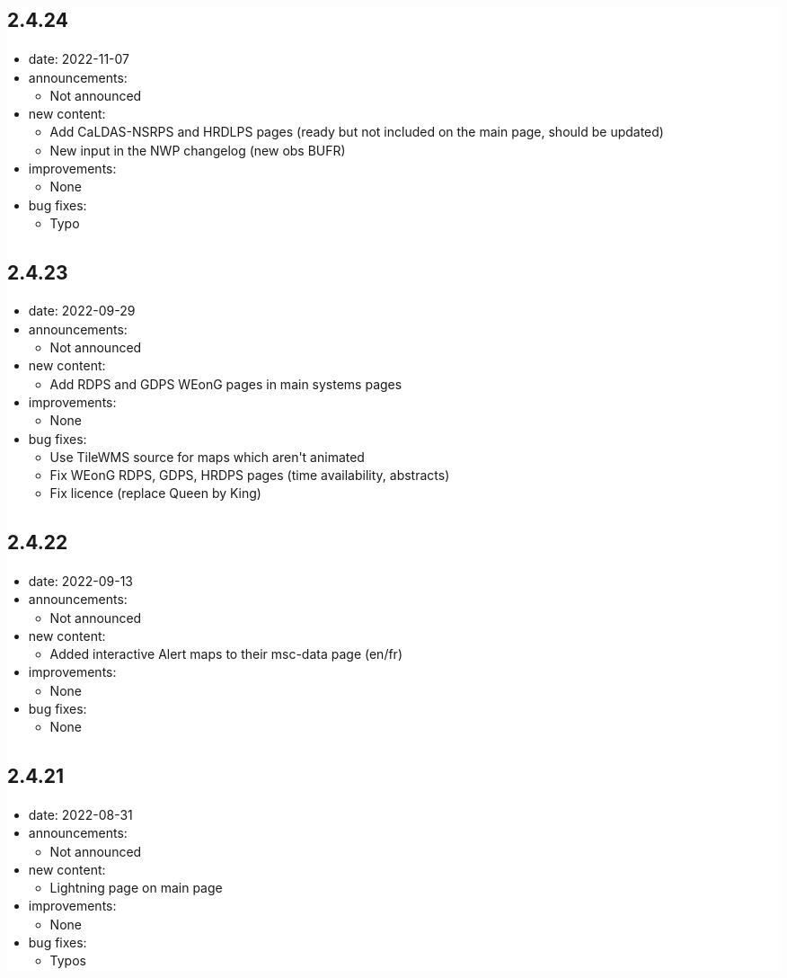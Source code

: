 ## 2.4.24

* date: 2022-11-07
* announcements:
    * Not announced
* new content:
    * Add CaLDAS-NSRPS and HRDLPS  pages (ready but not included on the main page, should be updated)
    * New input in the NWP changelog (new obs BUFR)
* improvements:
    * None
* bug fixes:
    * Typo

## 2.4.23

* date: 2022-09-29
* announcements:
    * Not announced
* new content:
    * Add RDPS and GDPS WEonG pages in main systems pages
* improvements:
    * None
* bug fixes:
    * Use TileWMS source for maps which aren't animated
    * Fix WEonG RDPS, GDPS, HRDPS pages (time availability, abstracts)
    * Fix licence (replace Queen by King)

## 2.4.22

* date: 2022-09-13
* announcements:
    * Not announced
* new content:
    * Added interactive Alert maps to their msc-data page (en/fr)
* improvements:
    * None
* bug fixes:
    * None

## 2.4.21

* date: 2022-08-31
* announcements:
    * Not announced
* new content:
    * Lightning page on main page
* improvements:
    * None
* bug fixes:
    * Typos

